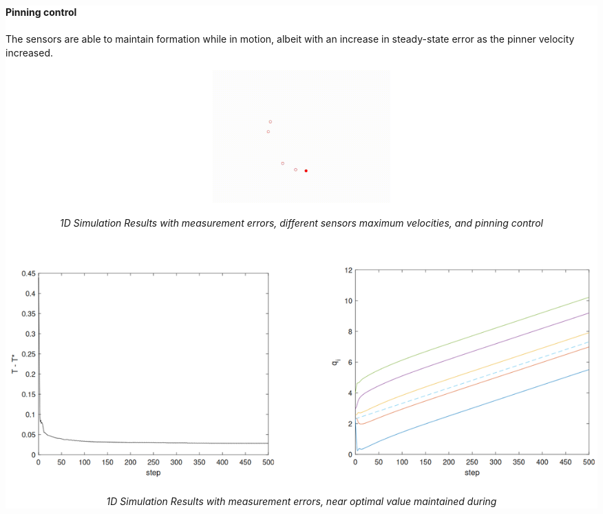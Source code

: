 
#### Pinning control
The sensors are able to maintain formation while in motion, albeit with an increase in steady-state error as the pinner velocity increased.
<div align="center">
  <img src="./media/img/1D_animation.gif" alt="1D Animation with Pinning Control" width="30%">
  <p><em>1D Simulation Results with measurement errors, different sensors maximum velocities, and pinning control</em></p>

</div>

<p>&nbsp;</p>

<div align="center">
  <img src="./media/img/1D_results_near_optimum_pinning.png" alt="1D Simulation Results, Pinning Control" width="100%">
  <p><em>1D Simulation Results with measurement errors, near optimal value maintained during </em></p>
</div>
